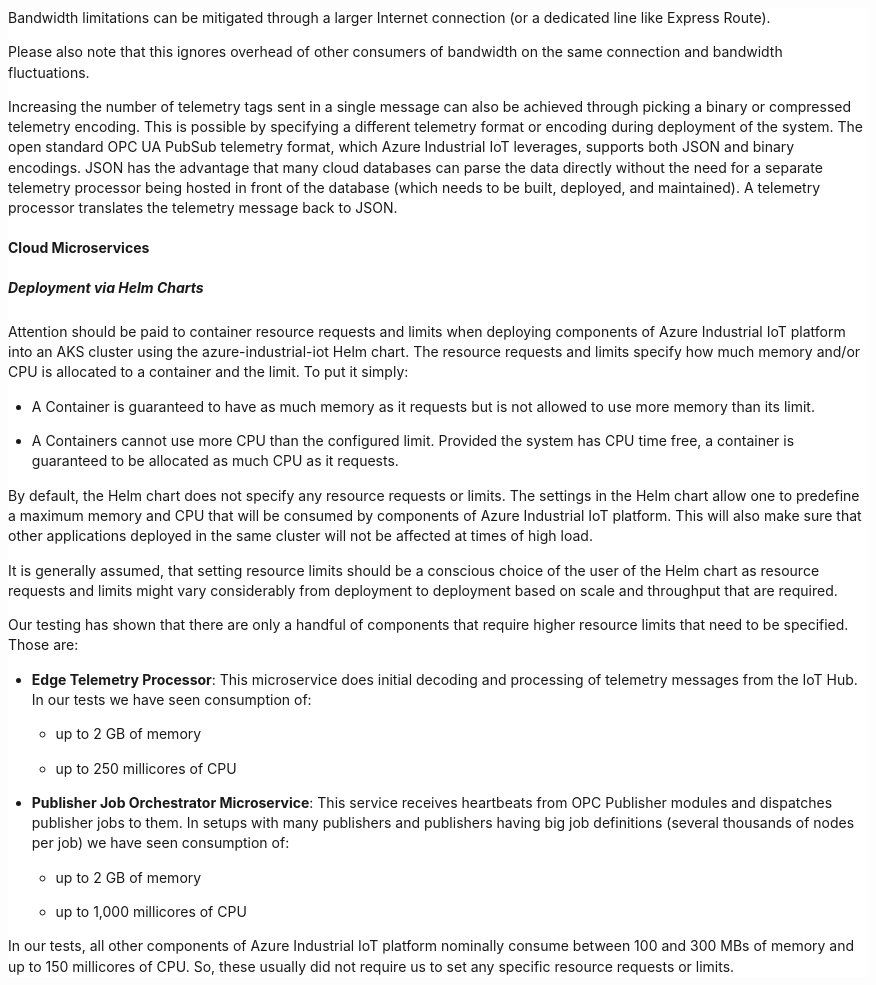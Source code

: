 Bandwidth limitations can be mitigated through a larger Internet connection (or a dedicated line like Express Route).

Please also note that this ignores overhead of other consumers of bandwidth on the same connection and bandwidth fluctuations.

Increasing the number of telemetry tags sent in a single message can also be achieved through picking a binary or compressed telemetry encoding. This is possible by specifying a different telemetry format or encoding during deployment of the system. The open standard OPC UA PubSub telemetry format, which Azure Industrial IoT leverages, supports both JSON and binary encodings. JSON has the advantage that many cloud databases can parse the data directly without the need for a separate telemetry processor being hosted in front of the database (which needs to be built, deployed, and maintained). A telemetry processor translates the telemetry message back to JSON.

#### Cloud Microservices

##### Deployment via Helm Charts

Attention should be paid to container resource requests and limits when deploying components of Azure Industrial IoT platform into an AKS cluster using the azure-industrial-iot Helm chart. The resource requests and limits specify how much memory and/or CPU is allocated to a container and the limit. To put it simply:

- A Container is guaranteed to have as much memory as it requests but is not allowed to use more memory than its limit.

- A Containers cannot use more CPU than the configured limit. Provided the system has CPU time free, a container is guaranteed to be allocated as much CPU as it requests.

By default, the Helm chart does not specify any resource requests or limits. The settings in the Helm chart allow one to predefine a maximum memory and CPU that will be consumed by components of Azure Industrial IoT platform. This will also make sure that other applications deployed in the same cluster will not be affected at times of high load.

It is generally assumed, that setting resource limits should be a conscious choice of the user of the Helm chart as resource requests and limits might vary considerably from deployment to deployment based on scale and throughput that are required.

Our testing has shown that there are only a handful of components that require higher resource limits that need to be specified. Those are:

- **Edge Telemetry Processor**: This microservice does initial decoding and processing of telemetry messages from the IoT Hub. In our tests we have seen consumption of:

  - up to 2 GB of memory

  - up to 250 millicores of CPU

- **Publisher Job Orchestrator Microservice**: This service receives heartbeats from OPC Publisher modules and dispatches publisher jobs to them. In setups with many publishers and publishers having big job definitions (several thousands of nodes per job) we have seen consumption of:

  - up to 2 GB of memory

  - up to 1,000 millicores of CPU

In our tests, all other components of Azure Industrial IoT platform nominally consume between 100 and 300 MBs of memory and up to 150 millicores of CPU. So, these usually did not require us to set any specific resource requests or limits.
